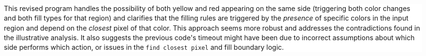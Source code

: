 This revised program handles the possibility of both yellow and red appearing on the same side (triggering both color changes and both fill types for that region) and clarifies that the filling rules are triggered by the *presence* of specific colors in the input region and depend on the *closest* pixel of that color. This approach seems more robust and addresses the contradictions found in the illustrative analysis. It also suggests the previous code's timeout might have been due to incorrect assumptions about which side performs which action, or issues in the `find closest pixel` and fill boundary logic.
